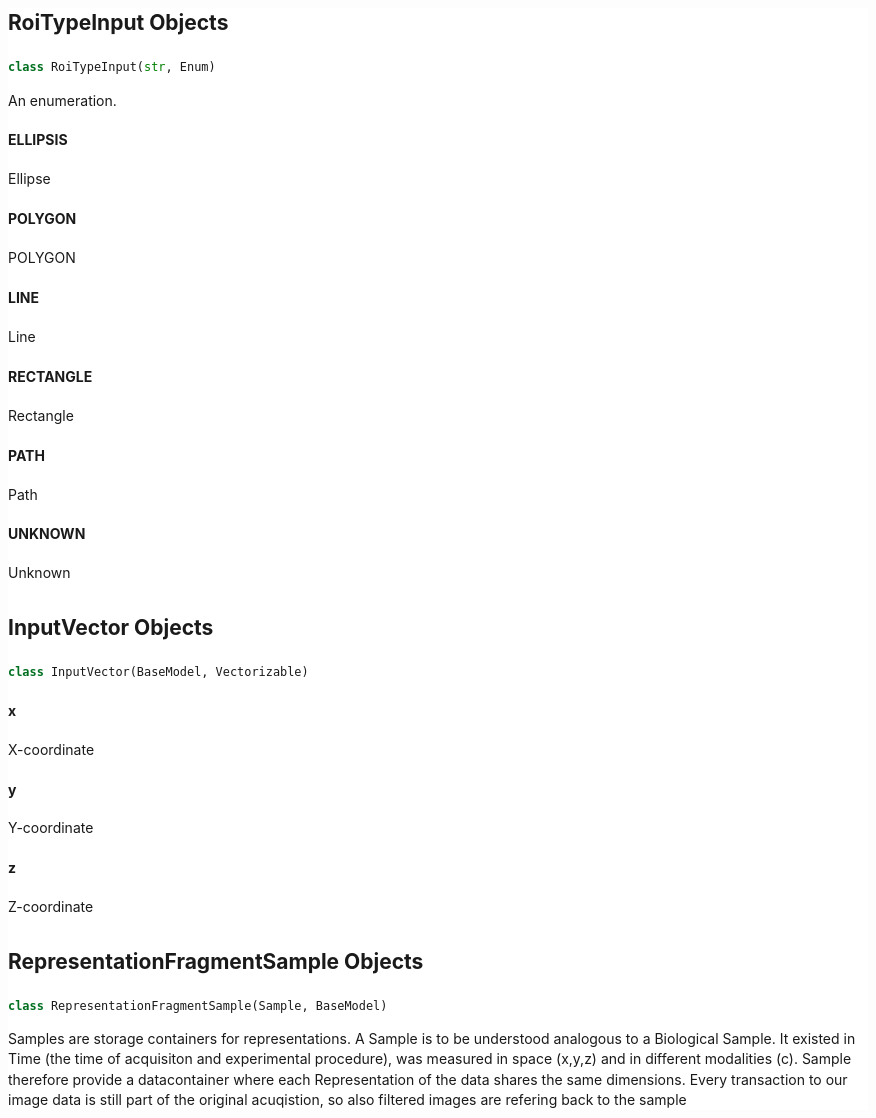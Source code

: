 ## RoiTypeInput Objects

```python
class RoiTypeInput(str, Enum)
```

An enumeration.

#### ELLIPSIS

Ellipse

#### POLYGON

POLYGON

#### LINE

Line

#### RECTANGLE

Rectangle

#### PATH

Path

#### UNKNOWN

Unknown

## InputVector Objects

```python
class InputVector(BaseModel, Vectorizable)
```

#### x

X-coordinate

#### y

Y-coordinate

#### z

Z-coordinate

## RepresentationFragmentSample Objects

```python
class RepresentationFragmentSample(Sample, BaseModel)
```

Samples are storage containers for representations. A Sample is to be understood analogous to a Biological Sample. It existed in Time (the time of acquisiton and experimental procedure),
was measured in space (x,y,z) and in different modalities (c). Sample therefore provide a datacontainer where each Representation of
the data shares the same dimensions. Every transaction to our image data is still part of the original acuqistion, so also filtered images are refering back to the sample
